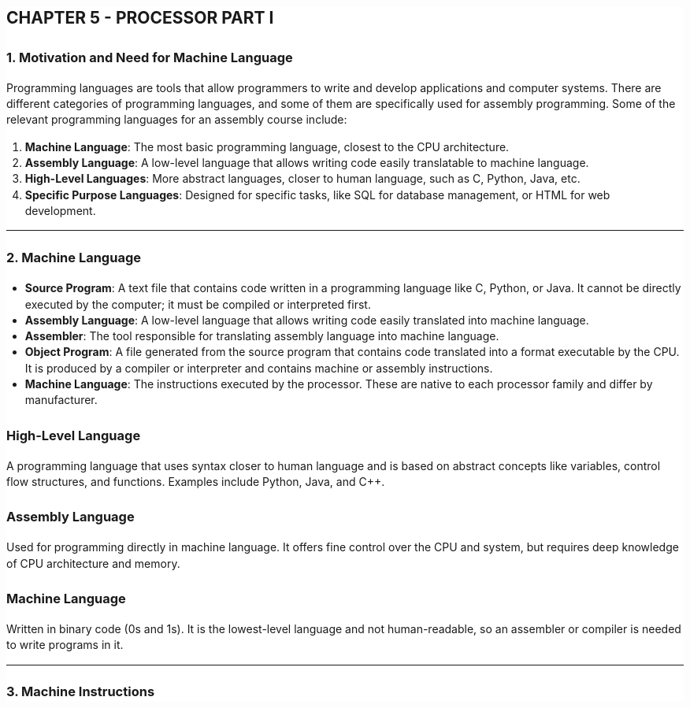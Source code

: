 ## CHAPTER 5 - PROCESSOR PART I

### 1. Motivation and Need for Machine Language

Programming languages are tools that allow programmers to write and develop applications and computer systems. There are different categories of programming languages, and some of them are specifically used for assembly programming. Some of the relevant programming languages for an assembly course include:

1. **Machine Language**: The most basic programming language, closest to the CPU architecture.
2. **Assembly Language**: A low-level language that allows writing code easily translatable to machine language.
3. **High-Level Languages**: More abstract languages, closer to human language, such as C, Python, Java, etc.
4. **Specific Purpose Languages**: Designed for specific tasks, like SQL for database management, or HTML for web development.

---

### 2. Machine Language

- **Source Program**: A text file that contains code written in a programming language like C, Python, or Java. It cannot be directly executed by the computer; it must be compiled or interpreted first.
- **Assembly Language**: A low-level language that allows writing code easily translated into machine language.
- **Assembler**: The tool responsible for translating assembly language into machine language.
- **Object Program**: A file generated from the source program that contains code translated into a format executable by the CPU. It is produced by a compiler or interpreter and contains machine or assembly instructions.
- **Machine Language**: The instructions executed by the processor. These are native to each processor family and differ by manufacturer.

### High-Level Language

A programming language that uses syntax closer to human language and is based on abstract concepts like variables, control flow structures, and functions. Examples include Python, Java, and C++.

### Assembly Language

Used for programming directly in machine language. It offers fine control over the CPU and system, but requires deep knowledge of CPU architecture and memory.

### Machine Language

Written in binary code (0s and 1s). It is the lowest-level language and not human-readable, so an assembler or compiler is needed to write programs in it.

---

### 3. Machine Instructions
